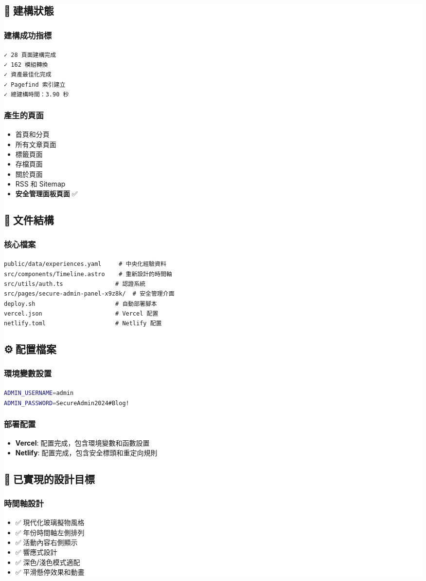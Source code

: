 ## 🚀 建構狀態

### 建構成功指標
```
✓ 28 頁面建構完成
✓ 162 模組轉換
✓ 資產最佳化完成
✓ Pagefind 索引建立
✓ 總建構時間：3.90 秒
```

### 產生的頁面
- 首頁和分頁
- 所有文章頁面
- 標籤頁面
- 存檔頁面
- 關於頁面
- RSS 和 Sitemap
- **安全管理面板頁面** ✅

## 📁 文件結構

### 核心檔案
```
public/data/experiences.yaml     # 中央化經驗資料
src/components/Timeline.astro    # 重新設計的時間軸
src/utils/auth.ts               # 認證系統
src/pages/secure-admin-panel-x9z8k/  # 安全管理介面
deploy.sh                       # 自動部署腳本
vercel.json                     # Vercel 配置
netlify.toml                    # Netlify 配置
```

## ⚙️ 配置檔案

### 環境變數設置
```bash
ADMIN_USERNAME=admin
ADMIN_PASSWORD=SecureAdmin2024#Blog!
```

### 部署配置
- **Vercel**: 配置完成，包含環境變數和函數設置
- **Netlify**: 配置完成，包含安全標頭和重定向規則

## 🎯 已實現的設計目標

### 時間軸設計
- ✅ 現代化玻璃擬物風格
- ✅ 年份時間軸左側排列
- ✅ 活動內容右側顯示
- ✅ 響應式設計
- ✅ 深色/淺色模式適配
- ✅ 平滑懸停效果和動畫
